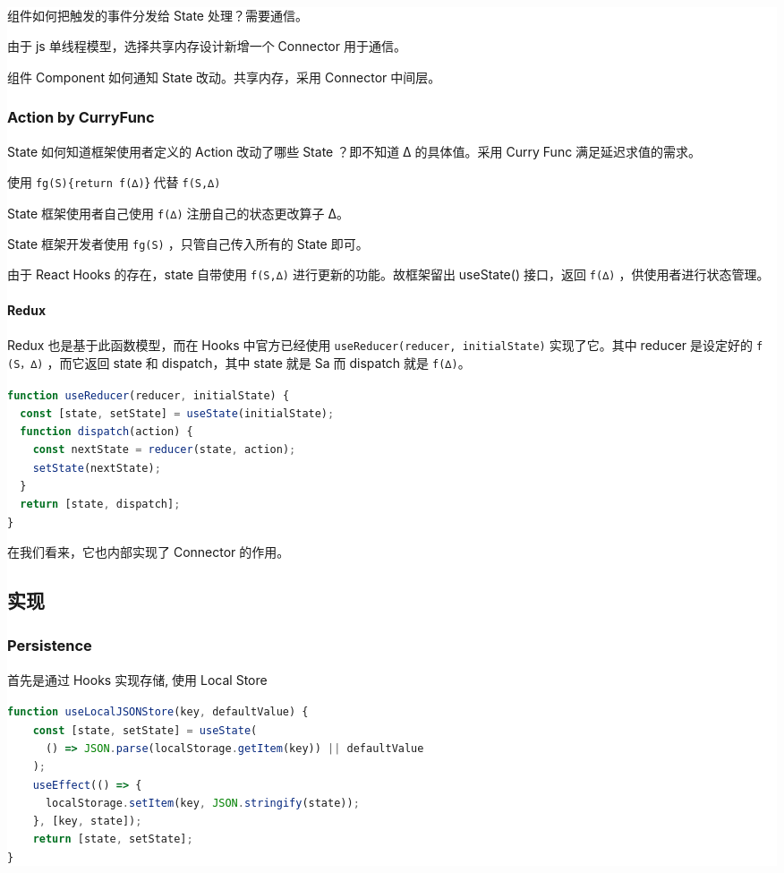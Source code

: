 组件如何把触发的事件分发给 State 处理？需要通信。

  

由于 js 单线程模型，选择共享内存设计新增一个 Connector 用于通信。

  

组件 Component 如何通知 State 改动。共享内存，采用 Connector 中间层。

  

### Action by CurryFunc

State 如何知道框架使用者定义的 Action 改动了哪些 State ？即不知道 ∆ 的具体值。采用 Curry Func 满足延迟求值的需求。

使用 `fg(S){return f(∆)`} 代替 `f(S,∆)`

State 框架使用者自己使用 `f(∆)` 注册自己的状态更改算子 ∆。

  

State 框架开发者使用 `fg(S)` ，只管自己传入所有的 State 即可。

  

由于 React Hooks 的存在，state 自带使用 `f(S,∆)` 进行更新的功能。故框架留出 useState() 接口，返回 `f(∆)` ，供使用者进行状态管理。

  

#### Redux

Redux 也是基于此函数模型，而在 Hooks 中官方已经使用 `useReducer(reducer, initialState)` 实现了它。其中 reducer 是设定好的 `f(S，∆)` ，而它返回 state 和 dispatch，其中 state 就是 Sa 而 dispatch 就是 `f(∆)`。

```js
function useReducer(reducer, initialState) {
  const [state, setState] = useState(initialState);
  function dispatch(action) {
    const nextState = reducer(state, action);
    setState(nextState);
  }
  return [state, dispatch];
}
```

在我们看来，它也内部实现了 Connector 的作用。

  

## 实现

### Persistence

首先是通过 Hooks 实现存储, 使用 Local Store

```js
function useLocalJSONStore(key, defaultValue) {
    const [state, setState] = useState(
      () => JSON.parse(localStorage.getItem(key)) || defaultValue
    );
    useEffect(() => {
      localStorage.setItem(key, JSON.stringify(state));
    }, [key, state]);
    return [state, setState];
}
```
